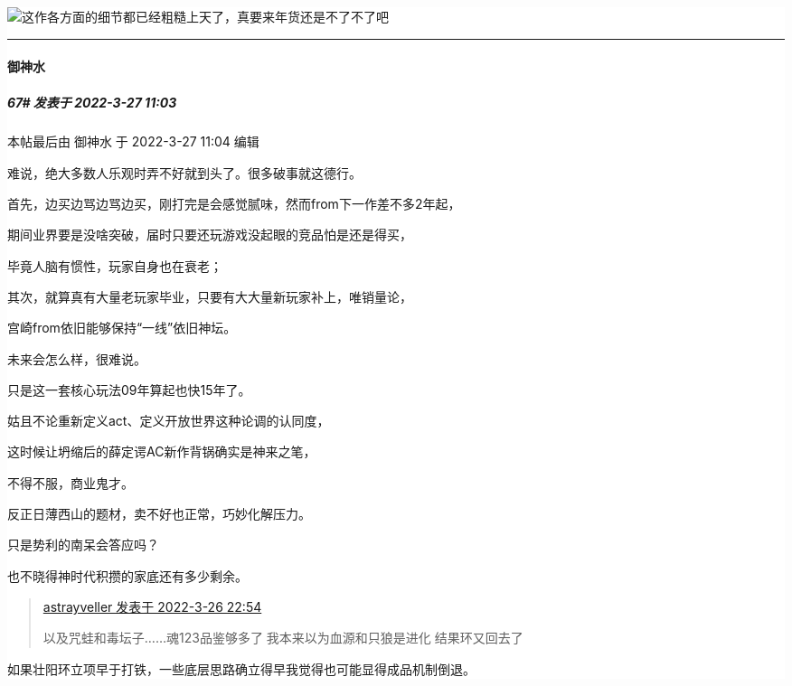 <img src="https://static.saraba1st.com/image/smiley/face2017/001.png" referrerpolicy="no-referrer">这作各方面的细节都已经粗糙上天了，真要来年货还是不了不了吧



*****

####  御神水  
##### 67#       发表于 2022-3-27 11:03

 本帖最后由 御神水 于 2022-3-27 11:04 编辑 

难说，绝大多数人乐观时弄不好就到头了。很多破事就这德行。

首先，边买边骂边骂边买，刚打完是会感觉腻味，然而from下一作差不多2年起，

期间业界要是没啥突破，届时只要还玩游戏没起眼的竞品怕是还是得买，

毕竟人脑有惯性，玩家自身也在衰老；

其次，就算真有大量老玩家毕业，只要有大<strong></strong>大量新玩家补上，唯销量论，

宫崎from依旧能够保持“一线”依旧神坛。

未来会怎么样，很难说。

只是这一套核心玩法09年算起也快15年了。

姑且不论重新定义act、定义开放世界这种论调的认同度，

这时候让坍缩后的薛定谔AC新作背锅确实是神来之笔，

不得不服，商业鬼才。

反正日薄西山的题材，卖不好也正常，巧妙化解压力。

只是势利的南呆会答应吗？

也不晓得神时代积攒的家底还有多少剩余。
 <blockquote><a href="httphttps://bbs.saraba1st.com/2b/forum.php?mod=redirect&amp;goto=findpost&amp;pid=55198820&amp;ptid=2060015" target="_blank">astrayveller 发表于 2022-3-26 22:54</a>

以及咒蛙和毒坛子……魂123品鉴够多了 我本来以为血源和只狼是进化 结果环又回去了</blockquote>
如果壮阳环立项早于打铁，一些底层思路确立得早我觉得也可能显得成品机制倒退。

